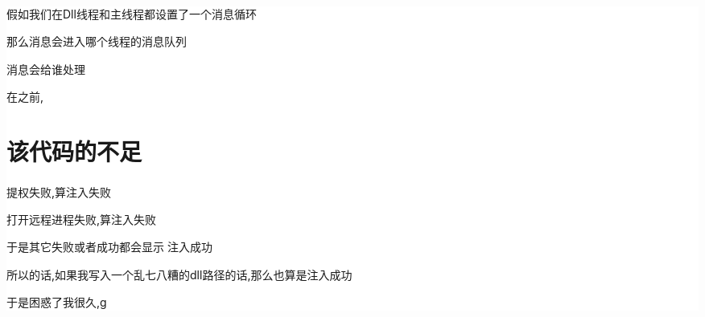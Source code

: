 假如我们在Dll线程和主线程都设置了一个消息循环

那么消息会进入哪个线程的消息队列

消息会给谁处理

在之前,

# 该代码的不足

提权失败,算注入失败

打开远程进程失败,算注入失败

于是其它失败或者成功都会显示 注入成功

所以的话,如果我写入一个乱七八糟的dll路径的话,那么也算是注入成功

于是困惑了我很久,g